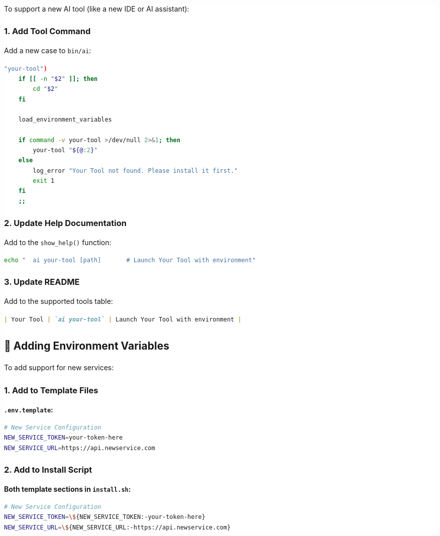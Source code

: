 To support a new AI tool (like a new IDE or AI assistant):

### 1. Add Tool Command

Add a new case to `bin/ai`:

```bash
"your-tool")
    if [[ -n "$2" ]]; then
        cd "$2"
    fi
    
    load_environment_variables
    
    if command -v your-tool >/dev/null 2>&1; then
        your-tool "${@:2}"
    else
        log_error "Your Tool not found. Please install it first."
        exit 1
    fi
    ;;
```

### 2. Update Help Documentation

Add to the `show_help()` function:

```bash
echo "  ai your-tool [path]       # Launch Your Tool with environment"
```

### 3. Update README

Add to the supported tools table:

```markdown
| Your Tool | `ai your-tool` | Launch Your Tool with environment |
```

## 📝 Adding Environment Variables

To add support for new services:

### 1. Add to Template Files

**`.env.template`:**
```bash
# New Service Configuration
NEW_SERVICE_TOKEN=your-token-here
NEW_SERVICE_URL=https://api.newservice.com
```

### 2. Add to Install Script

**Both template sections in `install.sh`:**
```bash
# New Service Configuration
NEW_SERVICE_TOKEN=\${NEW_SERVICE_TOKEN:-your-token-here}
NEW_SERVICE_URL=\${NEW_SERVICE_URL:-https://api.newservice.com}
```
